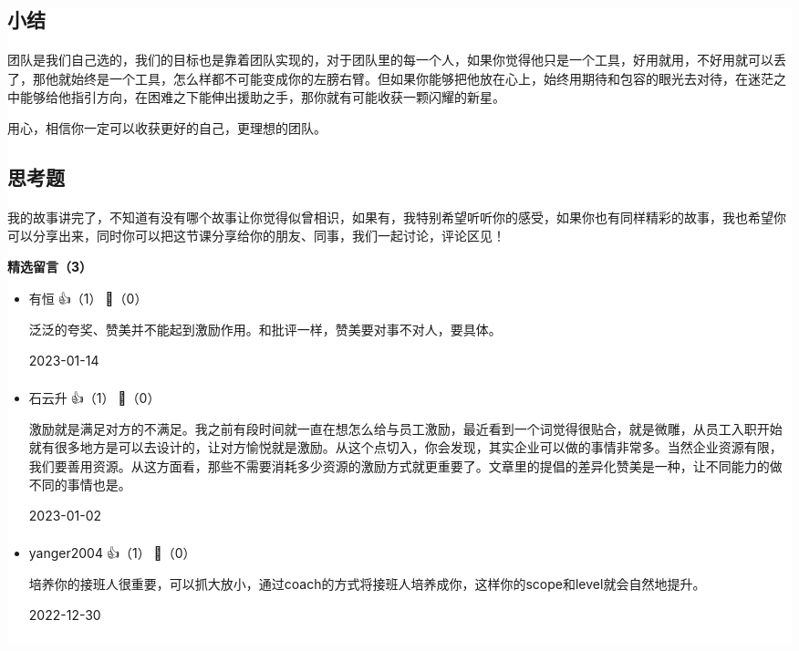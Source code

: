 ## 小结

团队是我们自己选的，我们的目标也是靠着团队实现的，对于团队里的每一个人，如果你觉得他只是一个工具，好用就用，不好用就可以丢了，那他就始终是一个工具，怎么样都不可能变成你的左膀右臂。但如果你能够把他放在心上，始终用期待和包容的眼光去对待，在迷茫之中能够给他指引方向，在困难之下能伸出援助之手，那你就有可能收获一颗闪耀的新星。

用心，相信你一定可以收获更好的自己，更理想的团队。

## 思考题

我的故事讲完了，不知道有没有哪个故事让你觉得似曾相识，如果有，我特别希望听听你的感受，如果你也有同样精彩的故事，我也希望你可以分享出来，同时你可以把这节课分享给你的朋友、同事，我们一起讨论，评论区见！
<div><strong>精选留言（3）</strong></div><ul>
<li><span>有恒</span> 👍（1） 💬（0）<p>泛泛的夸奖、赞美并不能起到激励作用。和批评一样，赞美要对事不对人，要具体。</p>2023-01-14</li><br/><li><span>石云升</span> 👍（1） 💬（0）<p>激励就是满足对方的不满足。我之前有段时间就一直在想怎么给与员工激励，最近看到一个词觉得很贴合，就是微雕，从员工入职开始就有很多地方是可以去设计的，让对方愉悦就是激励。从这个点切入，你会发现，其实企业可以做的事情非常多。当然企业资源有限，我们要善用资源。从这方面看，那些不需要消耗多少资源的激励方式就更重要了。文章里的提倡的差异化赞美是一种，让不同能力的做不同的事情也是。</p>2023-01-02</li><br/><li><span>yanger2004</span> 👍（1） 💬（0）<p>培养你的接班人很重要，可以抓大放小，通过coach的方式将接班人培养成你，这样你的scope和level就会自然地提升。</p>2022-12-30</li><br/>
</ul>